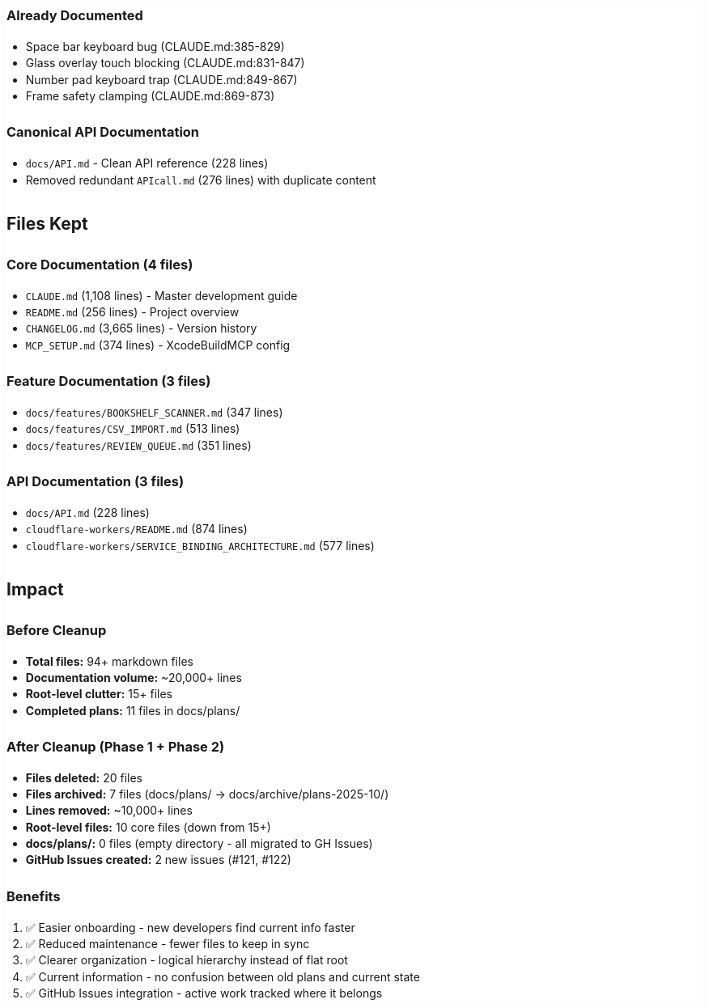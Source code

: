 ### Already Documented
- Space bar keyboard bug (CLAUDE.md:385-829)
- Glass overlay touch blocking (CLAUDE.md:831-847)
- Number pad keyboard trap (CLAUDE.md:849-867)
- Frame safety clamping (CLAUDE.md:869-873)

### Canonical API Documentation
- `docs/API.md` - Clean API reference (228 lines)
- Removed redundant `APIcall.md` (276 lines) with duplicate content

## Files Kept

### Core Documentation (4 files)
- `CLAUDE.md` (1,108 lines) - Master development guide
- `README.md` (256 lines) - Project overview
- `CHANGELOG.md` (3,665 lines) - Version history
- `MCP_SETUP.md` (374 lines) - XcodeBuildMCP config

### Feature Documentation (3 files)
- `docs/features/BOOKSHELF_SCANNER.md` (347 lines)
- `docs/features/CSV_IMPORT.md` (513 lines)
- `docs/features/REVIEW_QUEUE.md` (351 lines)

### API Documentation (3 files)
- `docs/API.md` (228 lines)
- `cloudflare-workers/README.md` (874 lines)
- `cloudflare-workers/SERVICE_BINDING_ARCHITECTURE.md` (577 lines)

## Impact

### Before Cleanup
- **Total files:** 94+ markdown files
- **Documentation volume:** ~20,000+ lines
- **Root-level clutter:** 15+ files
- **Completed plans:** 11 files in docs/plans/

### After Cleanup (Phase 1 + Phase 2)
- **Files deleted:** 20 files
- **Files archived:** 7 files (docs/plans/ → docs/archive/plans-2025-10/)
- **Lines removed:** ~10,000+ lines
- **Root-level files:** 10 core files (down from 15+)
- **docs/plans/:** 0 files (empty directory - all migrated to GH Issues)
- **GitHub Issues created:** 2 new issues (#121, #122)

### Benefits
1. ✅ Easier onboarding - new developers find current info faster
2. ✅ Reduced maintenance - fewer files to keep in sync
3. ✅ Clearer organization - logical hierarchy instead of flat root
4. ✅ Current information - no confusion between old plans and current state
5. ✅ GitHub Issues integration - active work tracked where it belongs
